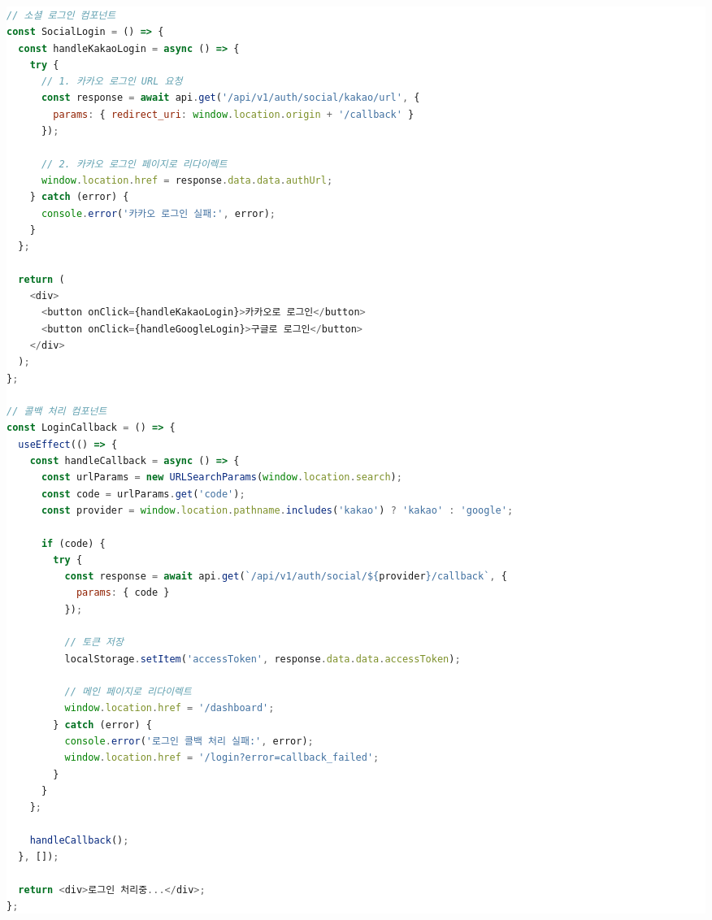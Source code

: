 ```javascript
// 소셜 로그인 컴포넌트
const SocialLogin = () => {
  const handleKakaoLogin = async () => {
    try {
      // 1. 카카오 로그인 URL 요청
      const response = await api.get('/api/v1/auth/social/kakao/url', {
        params: { redirect_uri: window.location.origin + '/callback' }
      });
      
      // 2. 카카오 로그인 페이지로 리다이렉트
      window.location.href = response.data.data.authUrl;
    } catch (error) {
      console.error('카카오 로그인 실패:', error);
    }
  };

  return (
    <div>
      <button onClick={handleKakaoLogin}>카카오로 로그인</button>
      <button onClick={handleGoogleLogin}>구글로 로그인</button>
    </div>
  );
};

// 콜백 처리 컴포넌트
const LoginCallback = () => {
  useEffect(() => {
    const handleCallback = async () => {
      const urlParams = new URLSearchParams(window.location.search);
      const code = urlParams.get('code');
      const provider = window.location.pathname.includes('kakao') ? 'kakao' : 'google';
      
      if (code) {
        try {
          const response = await api.get(`/api/v1/auth/social/${provider}/callback`, {
            params: { code }
          });
          
          // 토큰 저장
          localStorage.setItem('accessToken', response.data.data.accessToken);
          
          // 메인 페이지로 리다이렉트
          window.location.href = '/dashboard';
        } catch (error) {
          console.error('로그인 콜백 처리 실패:', error);
          window.location.href = '/login?error=callback_failed';
        }
      }
    };

    handleCallback();
  }, []);

  return <div>로그인 처리중...</div>;
};
```
